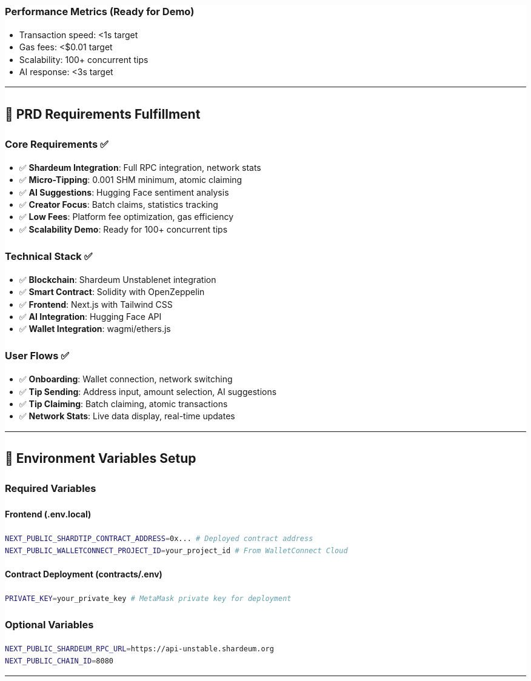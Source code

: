 ### **Performance Metrics (Ready for Demo)**
- Transaction speed: <1s target
- Gas fees: <$0.01 target
- Scalability: 100+ concurrent tips
- AI response: <3s target

---

## 🎯 **PRD Requirements Fulfillment**

### **Core Requirements ✅**
- ✅ **Shardeum Integration**: Full RPC integration, network stats
- ✅ **Micro-Tipping**: 0.001 SHM minimum, atomic claiming
- ✅ **AI Suggestions**: Hugging Face sentiment analysis
- ✅ **Creator Focus**: Batch claims, statistics tracking
- ✅ **Low Fees**: Platform fee optimization, gas efficiency
- ✅ **Scalability Demo**: Ready for 100+ concurrent tips

### **Technical Stack ✅**
- ✅ **Blockchain**: Shardeum Unstablenet integration
- ✅ **Smart Contract**: Solidity with OpenZeppelin
- ✅ **Frontend**: Next.js with Tailwind CSS
- ✅ **AI Integration**: Hugging Face API
- ✅ **Wallet Integration**: wagmi/ethers.js

### **User Flows ✅**
- ✅ **Onboarding**: Wallet connection, network switching
- ✅ **Tip Sending**: Address input, amount selection, AI suggestions
- ✅ **Tip Claiming**: Batch claiming, atomic transactions
- ✅ **Network Stats**: Live data display, real-time updates

---

## 🔧 **Environment Variables Setup**

### **Required Variables**

#### **Frontend (.env.local)**
```bash
NEXT_PUBLIC_SHARDTIP_CONTRACT_ADDRESS=0x... # Deployed contract address
NEXT_PUBLIC_WALLETCONNECT_PROJECT_ID=your_project_id # From WalletConnect Cloud
```

#### **Contract Deployment (contracts/.env)**
```bash
PRIVATE_KEY=your_private_key # MetaMask private key for deployment
```

### **Optional Variables**
```bash
NEXT_PUBLIC_SHARDEUM_RPC_URL=https://api-unstable.shardeum.org
NEXT_PUBLIC_CHAIN_ID=8080
```

---